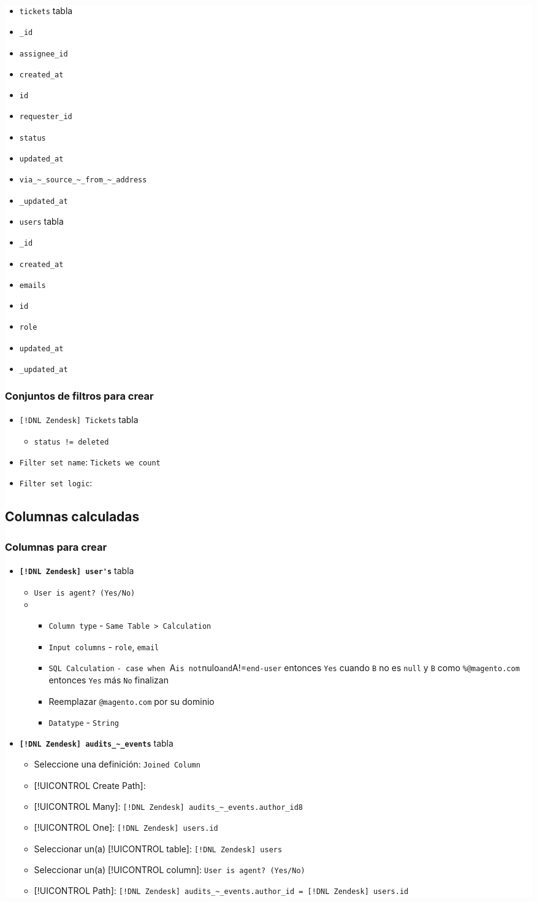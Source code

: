 * `tickets` tabla
* `_id`
* `assignee_id`
* `created_at`
* `id`
* `requester_id`
* `status`
* `updated_at`
* `via_~_source_~_from_~_address`
* `_updated_at`

* `users` tabla
* `_id`
* `created_at`
* `emails`
* `id`
* `role`
* `updated_at`
* `_updated_at`

### Conjuntos de filtros para crear

* `[!DNL Zendesk] Tickets` tabla
   * `status != deleted`

* `Filter set name`: `Tickets we count`
* `Filter set logic`:

## Columnas calculadas

### Columnas para crear

* **`[!DNL Zendesk] user's`** tabla
   * `User is agent? (Yes/No) `
   * &#x200B;
      * `Column type` - `Same Table > Calculation`

      * `Input columns` - `role`, `email`

      * `SQL Calculation` `- case when `A` is not `nulo` and `A!=`end-user` entonces `Yes` cuando `B` no es `null` y `B` como `%@magento.com` entonces `Yes` más `No` finalizan

      * Reemplazar `@magento.com` por su dominio

      * `Datatype` - `String`

* **`[!DNL Zendesk] audits_~_events`** tabla
   * Seleccione una definición: `Joined Column`
   * [!UICONTROL Create Path]:
   * [!UICONTROL Many]: `[!DNL Zendesk] audits_~_events.author_id8`
   * [!UICONTROL One]: `[!DNL Zendesk] users.id`

   * Seleccionar un(a) [!UICONTROL table]: `[!DNL Zendesk] users`
   * Seleccionar un(a) [!UICONTROL column]: `User is agent? (Yes/No)`
   * [!UICONTROL Path]: `[!DNL Zendesk] audits_~_events.author_id = [!DNL Zendesk] users.id`
